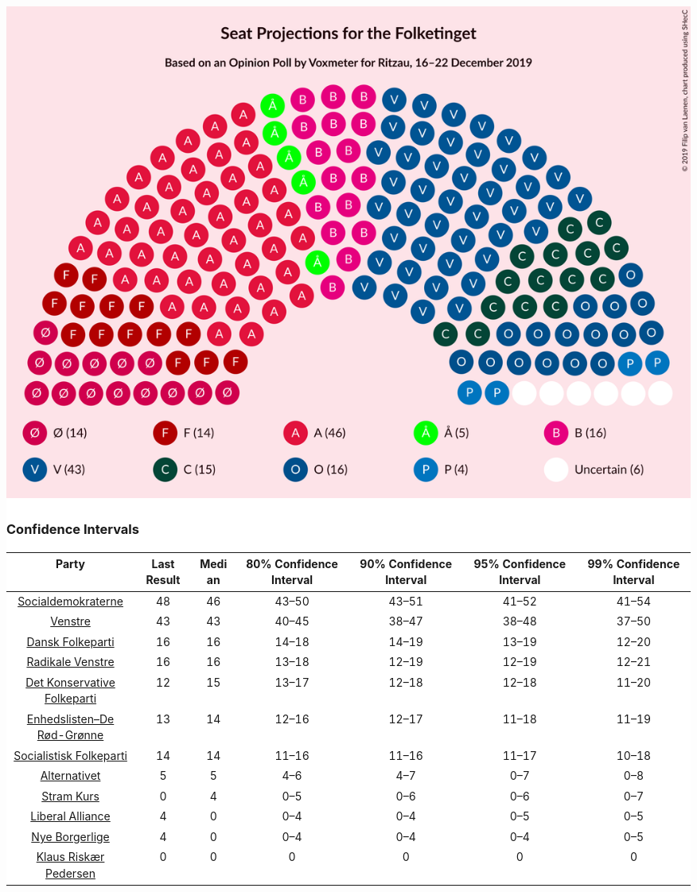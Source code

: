![Graph with seating plan not yet produced](2019-12-22-Voxmeter-seating-plan.png "Seating Plan")

### Confidence Intervals

| Party | Last Result | Median | 80% Confidence Interval | 90% Confidence Interval | 95% Confidence Interval | 99% Confidence Interval |
|:-----:|:-----------:|:------:|:-----------------------:|:-----------------------:|:-----------------------:|:-----------------------:|
| <a href="#socialdemokraterne">Socialdemokraterne</a> | 48 | 46 | 43–50 |43–51 |41–52 |41–54 |
| <a href="#venstre">Venstre</a> | 43 | 43 | 40–45 |38–47 |38–48 |37–50 |
| <a href="#dansk-folkeparti">Dansk Folkeparti</a> | 16 | 16 | 14–18 |14–19 |13–19 |12–20 |
| <a href="#radikale-venstre">Radikale Venstre</a> | 16 | 16 | 13–18 |12–19 |12–19 |12–21 |
| <a href="#det-konservative-folkeparti">Det Konservative Folkeparti</a> | 12 | 15 | 13–17 |12–18 |12–18 |11–20 |
| <a href="#enhedslisten–de-rød-grønne">Enhedslisten–De Rød-Grønne</a> | 13 | 14 | 12–16 |12–17 |11–18 |11–19 |
| <a href="#socialistisk-folkeparti">Socialistisk Folkeparti</a> | 14 | 14 | 11–16 |11–16 |11–17 |10–18 |
| <a href="#alternativet">Alternativet</a> | 5 | 5 | 4–6 |4–7 |0–7 |0–8 |
| <a href="#stram-kurs">Stram Kurs</a> | 0 | 4 | 0–5 |0–6 |0–6 |0–7 |
| <a href="#liberal-alliance">Liberal Alliance</a> | 4 | 0 | 0–4 |0–4 |0–5 |0–5 |
| <a href="#nye-borgerlige">Nye Borgerlige</a> | 4 | 0 | 0–4 |0–4 |0–4 |0–5 |
| <a href="#klaus-riskær-pedersen">Klaus Riskær Pedersen</a> | 0 | 0 | 0 |0 |0 |0 |
